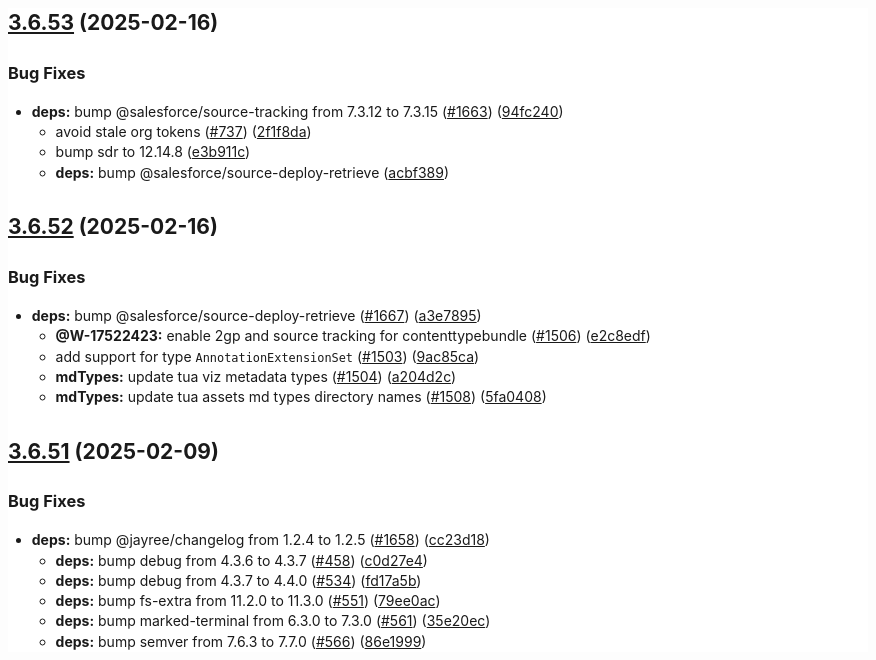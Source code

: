 

## [3.6.53](https://github.com/jayree/sfdx-plugin-manifest/compare/3.6.52...3.6.53) (2025-02-16)


### Bug Fixes

* **deps:** bump @salesforce/source-tracking from 7.3.12 to 7.3.15 ([#1663](https://github.com/jayree/sfdx-plugin-manifest/issues/1663)) ([94fc240](https://github.com/jayree/sfdx-plugin-manifest/commit/94fc240183d7a39e345c7ef7c980a09965b6d812))
  * avoid stale org tokens ([#737](https://github.com/forcedotcom/source-tracking/issues/737)) ([2f1f8da](https://github.com/forcedotcom/source-tracking/commit/2f1f8daef8f74b320dc2898406f7f24b92e7572f))
  * bump sdr to 12.14.8 ([e3b911c](https://github.com/forcedotcom/source-tracking/commit/e3b911caa4e18bc9aedcbb9f4430cc51ee13dfcc))
  * **deps:** bump @salesforce/source-deploy-retrieve ([acbf389](https://github.com/forcedotcom/source-tracking/commit/acbf389ae4242004b7ca853c53d0877da47ebe96))



## [3.6.52](https://github.com/jayree/sfdx-plugin-manifest/compare/3.6.51...3.6.52) (2025-02-16)


### Bug Fixes

* **deps:** bump @salesforce/source-deploy-retrieve ([#1667](https://github.com/jayree/sfdx-plugin-manifest/issues/1667)) ([a3e7895](https://github.com/jayree/sfdx-plugin-manifest/commit/a3e78950c564a88d6ed812498166d048cf176b4e))
  * **@W-17522423:** enable 2gp and source tracking for contenttypebundle ([#1506](https://github.com/forcedotcom/source-deploy-retrieve/issues/1506)) ([e2c8edf](https://github.com/forcedotcom/source-deploy-retrieve/commit/e2c8edf4640dab77ac4908ade0eaae25f633463f))
  * add support for type `AnnotationExtensionSet` ([#1503](https://github.com/forcedotcom/source-deploy-retrieve/issues/1503)) ([9ac85ca](https://github.com/forcedotcom/source-deploy-retrieve/commit/9ac85cab79bea23a6f2f655e26b05849100ad021))
  * **mdTypes:** update tua viz metadata types ([#1504](https://github.com/forcedotcom/source-deploy-retrieve/issues/1504)) ([a204d2c](https://github.com/forcedotcom/source-deploy-retrieve/commit/a204d2c678133104bc933889979113fc903df720))
  * **mdTypes:** update tua assets md types directory names ([#1508](https://github.com/forcedotcom/source-deploy-retrieve/issues/1508)) ([5fa0408](https://github.com/forcedotcom/source-deploy-retrieve/commit/5fa0408b8a8bc391dfac85451dd2e98ef8291221))



## [3.6.51](https://github.com/jayree/sfdx-plugin-manifest/compare/3.6.50...3.6.51) (2025-02-09)


### Bug Fixes

* **deps:** bump @jayree/changelog from 1.2.4 to 1.2.5 ([#1658](https://github.com/jayree/sfdx-plugin-manifest/issues/1658)) ([cc23d18](https://github.com/jayree/sfdx-plugin-manifest/commit/cc23d186d4689270ea8ccc34bf721d68ab5f11e4))
  * **deps:** bump debug from 4.3.6 to 4.3.7 ([#458](https://github.com/jayree/changelog/issues/458)) ([c0d27e4](https://github.com/jayree/changelog/commit/c0d27e4ff59530d7e7ddb1cda35e7e7f32bd9bcf))
  * **deps:** bump debug from 4.3.7 to 4.4.0 ([#534](https://github.com/jayree/changelog/issues/534)) ([fd17a5b](https://github.com/jayree/changelog/commit/fd17a5b0babd86a959155bddd0598314c6dd6fb8))
  * **deps:** bump fs-extra from 11.2.0 to 11.3.0 ([#551](https://github.com/jayree/changelog/issues/551)) ([79ee0ac](https://github.com/jayree/changelog/commit/79ee0acb9288a8b719a6b16bd0056902b4db253a))
  * **deps:** bump marked-terminal from 6.3.0 to 7.3.0 ([#561](https://github.com/jayree/changelog/issues/561)) ([35e20ec](https://github.com/jayree/changelog/commit/35e20ecc5b77286224d20ef49d3c5967a2f12fcf))
  * **deps:** bump semver from 7.6.3 to 7.7.0 ([#566](https://github.com/jayree/changelog/issues/566)) ([86e1999](https://github.com/jayree/changelog/commit/86e199952d0042aa30abcc2799b0a1e481aca566))